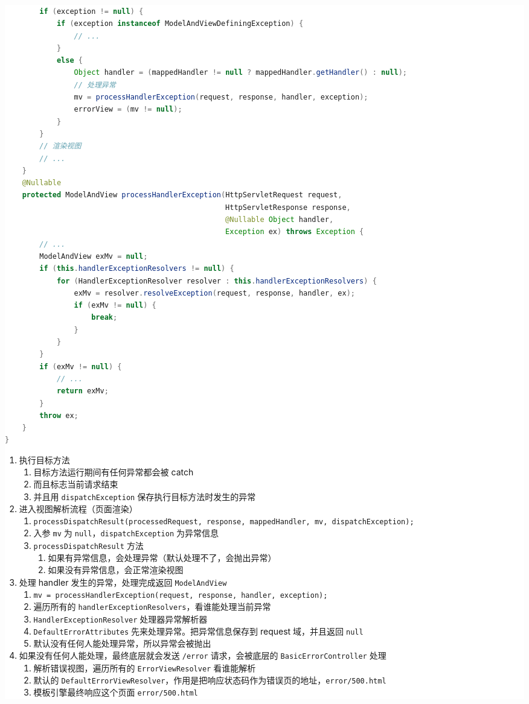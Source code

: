```java
        if (exception != null) {
            if (exception instanceof ModelAndViewDefiningException) {
                // ...
            }
            else {
                Object handler = (mappedHandler != null ? mappedHandler.getHandler() : null);
                // 处理异常
                mv = processHandlerException(request, response, handler, exception);
                errorView = (mv != null);
            }
        }
        // 渲染视图
        // ...
    }
    @Nullable
    protected ModelAndView processHandlerException(HttpServletRequest request,
                                                   HttpServletResponse response,
                                                   @Nullable Object handler,
                                                   Exception ex) throws Exception {
        // ...
        ModelAndView exMv = null;
        if (this.handlerExceptionResolvers != null) {
            for (HandlerExceptionResolver resolver : this.handlerExceptionResolvers) {
                exMv = resolver.resolveException(request, response, handler, ex);
                if (exMv != null) {
                    break;
                }
            }
        }
        if (exMv != null) {
            // ...
            return exMv;
        }
        throw ex;
    }
}
```

1. 执行目标方法
   1. 目标方法运行期间有任何异常都会被 catch
   2. 而且标志当前请求结束
   3. 并且用 `dispatchException` 保存执行目标方法时发生的异常
2. 进入视图解析流程（页面渲染）
   1. `processDispatchResult(processedRequest, response, mappedHandler, mv, dispatchException);`
   2. 入参 `mv` 为 `null`，`dispatchException` 为异常信息
   3. `processDispatchResult` 方法
      1. 如果有异常信息，会处理异常（默认处理不了，会抛出异常）
      2. 如果没有异常信息，会正常渲染视图
3. 处理 handler 发生的异常，处理完成返回 `ModelAndView`
   1. `mv = processHandlerException(request, response, handler, exception);`
   2. 遍历所有的 `handlerExceptionResolvers`，看谁能处理当前异常
   3. `HandlerExceptionResolver` 处理器异常解析器
   4. `DefaultErrorAttributes` 先来处理异常。把异常信息保存到 request 域，并且返回 `null`
   5. 默认没有任何人能处理异常，所以异常会被抛出
4. 如果没有任何人能处理，最终底层就会发送 `/error` 请求，会被底层的 `BasicErrorController` 处理
   1. 解析错误视图，遍历所有的 `ErrorViewResolver` 看谁能解析
   2. 默认的 `DefaultErrorViewResolver`，作用是把响应状态码作为错误页的地址，`error/500.html`
   3. 模板引擎最终响应这个页面 `error/500.html`
